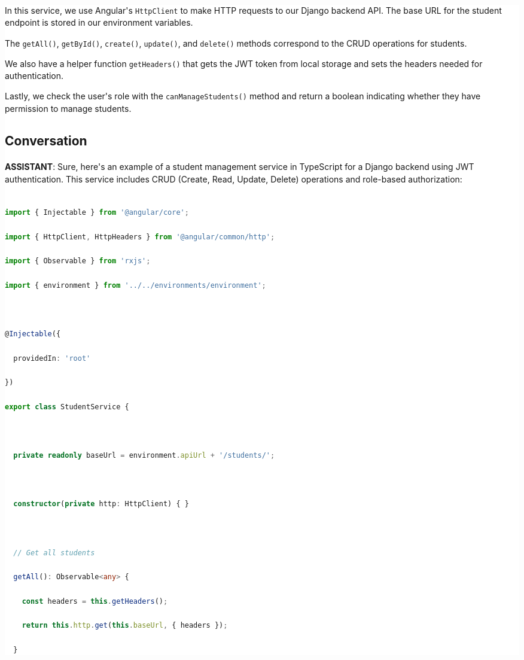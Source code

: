 


In this service, we use Angular's `HttpClient` to make HTTP requests to our Django backend API. The base URL for the student endpoint is stored in our environment variables.



The `getAll()`, `getById()`, `create()`, `update()`, and `delete()` methods correspond to the CRUD operations for students.



We also have a helper function `getHeaders()` that gets the JWT token from local storage and sets the headers needed for authentication.



Lastly, we check the user's role with the `canManageStudents()` method and return a boolean indicating whether they have permission to manage students.

## Conversation

**ASSISTANT**: Sure, here's an example of a student management service in TypeScript for a Django backend using JWT authentication. This service includes CRUD (Create, Read, Update, Delete) operations and role-based authorization:



```typescript

import { Injectable } from '@angular/core';

import { HttpClient, HttpHeaders } from '@angular/common/http';

import { Observable } from 'rxjs';

import { environment } from '../../environments/environment';



@Injectable({

  providedIn: 'root'

})

export class StudentService {



  private readonly baseUrl = environment.apiUrl + '/students/';



  constructor(private http: HttpClient) { }



  // Get all students

  getAll(): Observable<any> {

    const headers = this.getHeaders();

    return this.http.get(this.baseUrl, { headers });

  }


```